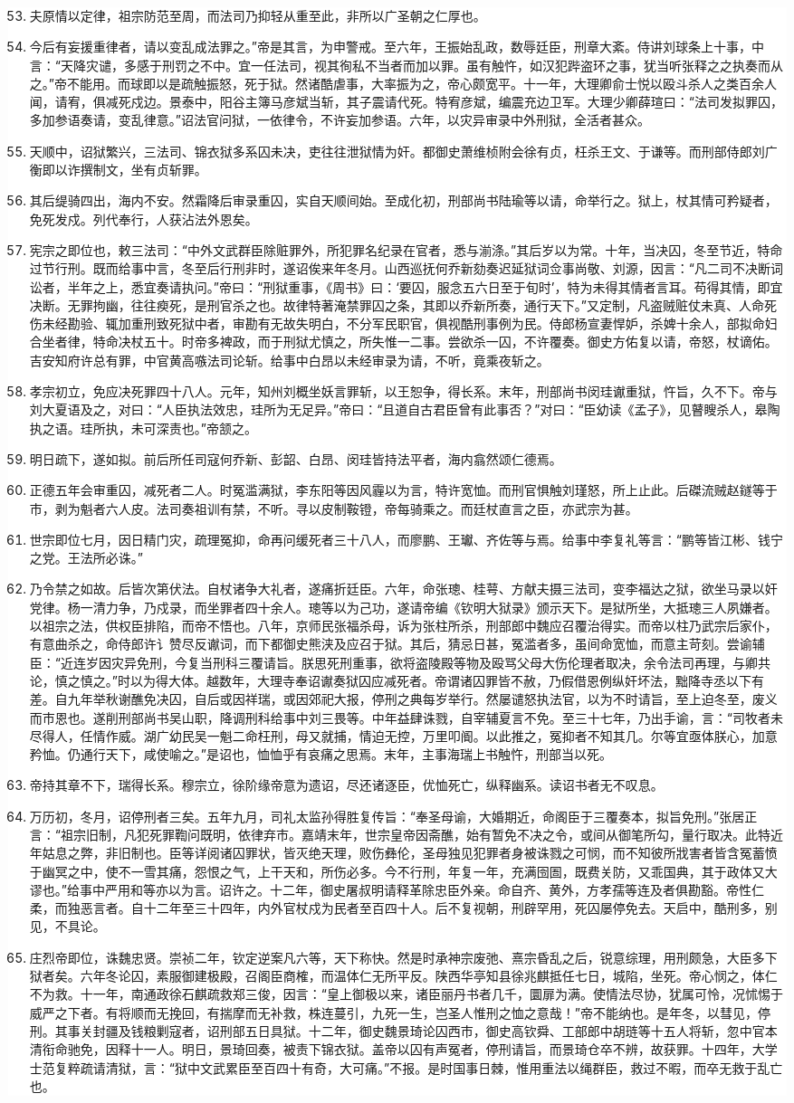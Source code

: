 53. <span id="志第七十_刑法二-53"></span>
夫原情以定律，祖宗防范至周，而法司乃抑轻从重至此，非所以广圣朝之仁厚也。

54. <span id="志第七十_刑法二-54"></span>
今后有妄援重律者，请以变乱成法罪之。”帝是其言，为申警戒。至六年，王振始乱政，数辱廷臣，刑章大紊。侍讲刘球条上十事，中言：“天降灾谴，多感于刑罚之不中。宜一任法司，视其徇私不当者而加以罪。虽有触忤，如汉犯跸盗环之事，犹当听张释之之执奏而从之。”帝不能用。而球即以是疏触振怒，死于狱。然诸酷虐事，大率振为之，帝心颇宽平。十一年，大理卿俞士悦以殴斗杀人之类百余人闻，请宥，俱减死戍边。景泰中，阳谷主簿马彦斌当斩，其子震请代死。特宥彦斌，编震充边卫军。大理少卿薛瑄曰：“法司发拟罪囚，多加参语奏请，变乱律意。”诏法官问狱，一依律令，不许妄加参语。六年，以灾异审录中外刑狱，全活者甚众。

55. <span id="志第七十_刑法二-55"></span>
天顺中，诏狱繁兴，三法司、锦衣狱多系囚未决，吏往往泄狱情为奸。都御史萧维桢附会徐有贞，枉杀王文、于谦等。而刑部侍郎刘广衡即以诈撰制文，坐有贞斩罪。

56. <span id="志第七十_刑法二-56"></span>
其后缇骑四出，海内不安。然霜降后审录重囚，实自天顺间始。至成化初，刑部尚书陆瑜等以请，命举行之。狱上，杖其情可矜疑者，免死发戍。列代奉行，人获沾法外恩矣。

57. <span id="志第七十_刑法二-57"></span>
宪宗之即位也，敕三法司：“中外文武群臣除赃罪外，所犯罪名纪录在官者，悉与湔涤。”其后岁以为常。十年，当决囚，冬至节近，特命过节行刑。既而给事中言，冬至后行刑非时，遂诏俟来年冬月。山西巡抚何乔新劾奏迟延狱词佥事尚敬、刘源，因言：“凡二司不决断词讼者，半年之上，悉宜奏请执问。”帝曰：“刑狱重事，《周书》曰：‘要囚，服念五六日至于旬时’，特为未得其情者言耳。苟得其情，即宜决断。无罪拘幽，往往瘐死，是刑官杀之也。故律特著淹禁罪囚之条，其即以乔新所奏，通行天下。”又定制，凡盗贼赃仗未真、人命死伤未经勘验、辄加重刑致死狱中者，审勘有无故失明白，不分军民职官，俱视酷刑事例为民。侍郎杨宣妻悍妒，杀婢十余人，部拟命妇合坐者律，特命决杖五十。时帝多裨政，而于刑狱尤慎之，所失惟一二事。尝欲杀一囚，不许覆奏。御史方佑复以请，帝怒，杖谪佑。吉安知府许总有罪，中官黄高嗾法司论斩。给事中白昂以未经审录为请，不听，竟乘夜斩之。

58. <span id="志第七十_刑法二-58"></span>
孝宗初立，免应决死罪四十八人。元年，知州刘概坐妖言罪斩，以王恕争，得长系。末年，刑部尚书闵珪谳重狱，忤旨，久不下。帝与刘大夏语及之，对曰：“人臣执法效忠，珪所为无足异。”帝曰：“且道自古君臣曾有此事否？”对曰：“臣幼读《孟子》，见瞽瞍杀人，皋陶执之语。珪所执，未可深责也。”帝颔之。

59. <span id="志第七十_刑法二-59"></span>
明日疏下，遂如拟。前后所任司寇何乔新、彭韶、白昂、闵珪皆持法平者，海内翕然颂仁德焉。

60. <span id="志第七十_刑法二-60"></span>
正德五年会审重囚，减死者二人。时冤滥满狱，李东阳等因风霾以为言，特许宽恤。而刑官惧触刘瑾怒，所上止此。后磔流贼赵鐩等于市，剥为魁者六人皮。法司奏祖训有禁，不听。寻以皮制鞍镫，帝每骑乘之。而廷杖直言之臣，亦武宗为甚。

61. <span id="志第七十_刑法二-61"></span>
世宗即位七月，因日精门灾，疏理冤抑，命再问缓死者三十八人，而廖鹏、王瓛、齐佐等与焉。给事中李复礼等言：“鹏等皆江彬、钱宁之党。王法所必诛。”

62. <span id="志第七十_刑法二-62"></span>
乃令禁之如故。后皆次第伏法。自杖诸争大礼者，遂痛折廷臣。六年，命张璁、桂萼、方献夫摄三法司，变李福达之狱，欲坐马录以奸党律。杨一清力争，乃戍录，而坐罪者四十余人。璁等以为己功，遂请帝编《钦明大狱录》颁示天下。是狱所坐，大抵璁三人夙嫌者。以祖宗之法，供权臣排陷，而帝不悟也。八年，京师民张福杀母，诉为张柱所杀，刑部郎中魏应召覆治得实。而帝以柱乃武宗后家仆，有意曲杀之，命侍郎许讠赞尽反谳词，而下都御史熊浃及应召于狱。其后，猜忌日甚，冤滥者多，虽间命宽恤，而意主苛刻。尝谕辅臣：“近连岁因灾异免刑，今复当刑科三覆请旨。朕思死刑重事，欲将盗陵殿等物及殴骂父母大伤伦理者取决，余令法司再理，与卿共论，慎之慎之。”时以为得大体。越数年，大理寺奉诏谳奏狱囚应减死者。帝谓诸囚罪皆不赦，乃假借恩例纵奸坏法，黜降寺丞以下有差。自九年举秋谢醮免决囚，自后或因祥瑞，或因郊祀大报，停刑之典每岁举行。然屡谴怒执法官，以为不时请旨，至上迫冬至，废义而市恩也。遂削刑部尚书吴山职，降调刑科给事中刘三畏等。中年益肆诛戮，自宰辅夏言不免。至三十七年，乃出手谕，言：“司牧者未尽得人，任情作威。湖广幼民吴一魁二命枉刑，母又就捕，情迫无控，万里叩阍。以此推之，冤抑者不知其几。尔等宜亟体朕心，加意矜恤。仍通行天下，咸使喻之。”是诏也，恤恤乎有哀痛之思焉。末年，主事海瑞上书触忤，刑部当以死。

63. <span id="志第七十_刑法二-63"></span>
帝持其章不下，瑞得长系。穆宗立，徐阶缘帝意为遗诏，尽还诸逐臣，优恤死亡，纵释幽系。读诏书者无不叹息。

64. <span id="志第七十_刑法二-64"></span>
万历初，冬月，诏停刑者三矣。五年九月，司礼太监孙得胜复传旨：“奉圣母谕，大婚期近，命阁臣于三覆奏本，拟旨免刑。”张居正言：“祖宗旧制，凡犯死罪鞫问既明，依律弃市。嘉靖末年，世宗皇帝因斋醮，始有暂免不决之令，或间从御笔所勾，量行取决。此特近年姑息之弊，非旧制也。臣等详阅诸囚罪状，皆灭绝天理，败伤彝伦，圣母独见犯罪者身被诛戮之可悯，而不知彼所戕害者皆含冤蓄愤于幽冥之中，使不一雪其痛，怨恨之气，上干天和，所伤必多。今不行刑，年复一年，充满囹圄，既费关防，又乖国典，其于政体又大谬也。”给事中严用和等亦以为言。诏许之。十二年，御史屠叔明请释革除忠臣外亲。命自齐、黄外，方孝孺等连及者俱勘豁。帝性仁柔，而独恶言者。自十二年至三十四年，内外官杖戍为民者至百四十人。后不复视朝，刑辟罕用，死囚屡停免去。天启中，酷刑多，别见，不具论。

65. <span id="志第七十_刑法二-65"></span>
庄烈帝即位，诛魏忠贤。崇祯二年，钦定逆案凡六等，天下称快。然是时承神宗废弛、熹宗昏乱之后，锐意综理，用刑颇急，大臣多下狱者矣。六年冬论囚，素服御建极殿，召阁臣商榷，而温体仁无所平反。陕西华亭知县徐兆麒抵任七日，城陷，坐死。帝心悯之，体仁不为救。十一年，南通政徐石麒疏救郑三俊，因言：“皇上御极以来，诸臣丽丹书者几千，圜扉为满。使情法尽协，犹属可怜，况怵惕于威严之下者。有将顺而无挽回，有揣摩而无补救，株连蔓引，九死一生，岂圣人惟刑之恤之意哉！”帝不能纳也。是年冬，以彗见，停刑。其事关封疆及钱粮剿寇者，诏刑部五日具狱。十二年，御史魏景琦论囚西市，御史高钦舜、工部郎中胡琏等十五人将斩，忽中官本清衔命驰免，因释十一人。明日，景琦回奏，被责下锦衣狱。盖帝以囚有声冤者，停刑请旨，而景琦仓卒不辨，故获罪。十四年，大学士范复粹疏请清狱，言：“狱中文武累臣至百四十有奇，大可痛。”不报。是时国事日棘，惟用重法以绳群臣，救过不暇，而卒无救于乱亡也。
